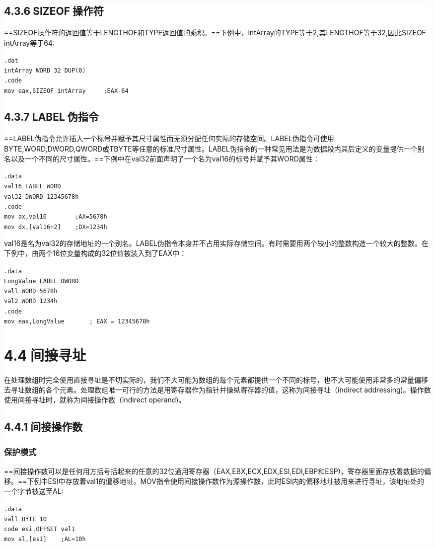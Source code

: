 ## 4.3.6 SIZEOF 操作符

==SIZEOF操作符的返回值等于LENGTHOF和TYPE返回值的乘积。==下例中，intArray的TYPE等于2,其LENGTHOF等于32,因此SIZEOF intArray等于64:

```assembly
.dat
intArray WORD 32 DUP(0)
.code
mov eax,SIZEOF intArray		;EAX-64
```

## 4.3.7 LABEL 伪指令

==LABEL伪指令允许插入一个标号并赋予其尺寸属性而无须分配任何实际的存储空间。LABEL伪指令可使用BYTE,WORD,DWORD,QWORD或TBYTE等任意的标准尺寸属性。LABEL伪指令的一种常见用法是为数据段内其后定义的变量提供一个别名以及一个不同的尺寸属性。==下例中在val32前面声明了一个名为val16的标号并赋予其WORD属性：

```assembly
.data
val16 LABEL WORD
val32 DWORD 12345678h
.code
mov ax,val16		;AX=5678h
mov dx,[val16+2]	;DX=1234h
```

val16是名为val32的存储地址的一个别名。LABEL伪指令本身并不占用实际存储空间。有时需要用两个较小的整数构造一个较大的整数。在下例中，由两个16位变量构成的32位值被装入到了EAX中：

```assembly
.data
LongValue LABEL DWORD
vall WORD 5678h
val2 WORD 1234h
.code
mov eax,LongValue		; EAX = 12345678h
```

# 4.4 间接寻址

在处理数组时完全使用直接寻址是不切实际的，我们不大可能为数组的每个元素都提供一个不同的标号，也不大可能使用非常多的常量偏移去寻址数组的各个元素。处理数组唯一可行的方法是用寄存器作为指针并操纵寄存器的值，这称为间接寻址（indirect addressing)。操作数使用间接寻址时，就称为间接操作数（indirect operand)。

## 4.4.1 间接操作数

### 保护模式

==间接操作数可以是任何用方括号括起来的任意的32位通用寄存器（EAX,EBX,ECX,EDX,ESI,EDI,EBP和ESP)，寄存器里面存放着数据的偏移。==下例中ESI中存放着val1的偏移地址。MOV指令使用间接操作数作为源操作数，此时ESI内的偏移地址被用来进行寻址，该地址处的一个字节被送至AL:

```assembly
.data
vall BYTE 10
code esi,OFFSET val1
mov al,[esi]	;AL=10h
```
